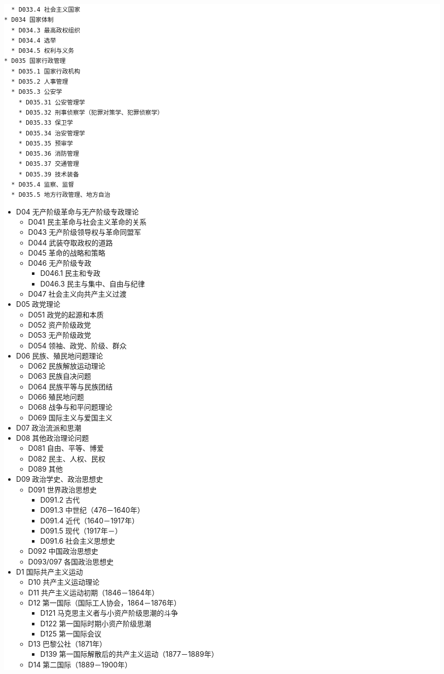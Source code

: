       * D033.4 社会主义国家
    * D034 国家体制
      * D034.3 最高政权组织
      * D034.4 选举
      * D034.5 权利与义务
    * D035 国家行政管理
      * D035.1 国家行政机构
      * D035.2 人事管理
      * D035.3 公安学
        * D035.31 公安管理学
        * D035.32 刑事侦察学（犯罪对策学、犯罪侦察学）
        * D035.33 保卫学
        * D035.34 治安管理学
        * D035.35 预审学
        * D035.36 消防管理
        * D035.37 交通管理
        * D035.39 技术装备
      * D035.4 监察、监督
      * D035.5 地方行政管理、地方自治
  * D04 无产阶级革命与无产阶级专政理论
    * D041 民主革命与社会主义革命的关系
    * D043 无产阶级领导权与革命同盟军
    * D044 武装夺取政权的道路
    * D045 革命的战略和策略
    * D046 无产阶级专政
      * D046.1 民主和专政
      * D046.3 民主与集中、自由与纪律
    * D047 社会主义向共产主义过渡
  * D05 政党理论
    * D051 政党的起源和本质
    * D052 资产阶级政党
    * D053 无产阶级政党
    * D054 领袖、政党、阶级、群众
  * D06 民族、殖民地问题理论
    * D062 民族解放运动理论
    * D063 民族自决问题
    * D064 民族平等与民族团结
    * D066 殖民地问题
    * D068 战争与和平问题理论
    * D069 国际主义与爱国主义
  * D07 政治流派和思潮
  * D08 其他政治理论问题
    * D081 自由、平等、博爱
    * D082 民主、人权、民权
    * D089 其他
  * D09 政治学史、政治思想史
    * D091 世界政治思想史
      * D091.2 古代
      * D091.3 中世纪（476－1640年）
      * D091.4 近代（1640－1917年）
      * D091.5 现代（1917年－）
      * D091.6 社会主义思想史
    * D092 中国政治思想史
    * D093/097 各国政治思想史
* D1 国际共产主义运动
    * D10 共产主义运动理论
    * D11 共产主义运动初期（1846－1864年）
    * D12 第一国际（国际工人协会，1864－1876年）
      * D121 马克思主义者与小资产阶级思潮的斗争
      * D122 第一国际时期小资产阶级思潮
      * D125 第一国际会议
    * D13 巴黎公社（1871年）
      * D139 第一国际解散后的共产主义运动（1877－1889年）
    * D14 第二国际（1889－1900年）